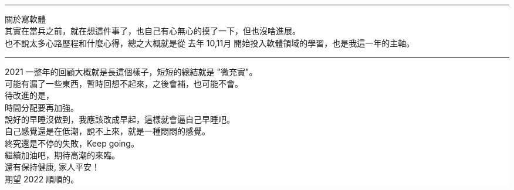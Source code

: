 
---

關於寫軟體 \
其實在當兵之前，就在想這件事了，也自己有心無心的摸了一下，但也沒啥進展。\
也不說太多心路歷程和什麼心得，總之大概就是從 去年 10,11月 開始投入軟體領域的學習，也是我這一年的主軸。

---

2021 一整年的回顧大概就是長這個樣子，短短的總結就是 "微充實"。\
可能有漏了一些東西，暫時回想不起來，之後會補，也可能不會。\
待改進的是， \
時間分配要再加強。\
說好的早睡沒做到，我應該改成早起，這樣就會逼自己早睡吧。\
自己感覺還是在低潮，說不上來，就是一種悶悶的感覺。\
終究還是不停的失敗，Keep going。\
繼續加油吧，期待高潮的來臨。\
還有保持健康, 家人平安！ \
期望 2022 順順的。

